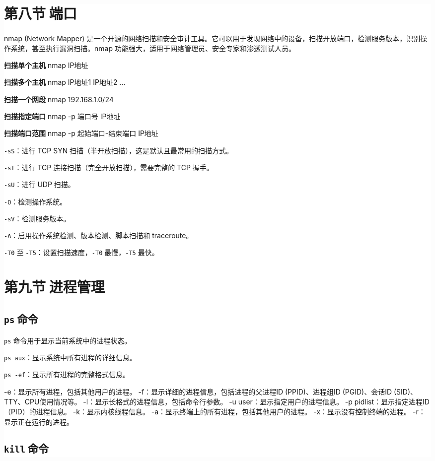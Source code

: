 

# 第八节 端口

nmap (Network Mapper) 是一个开源的网络扫描和安全审计工具。它可以用于发现网络中的设备，扫描开放端口，检测服务版本，识别操作系统，甚至执行漏洞扫描。nmap 功能强大，适用于网络管理员、安全专家和渗透测试人员。

**扫描单个主机** nmap IP地址

**扫描多个主机**  nmap IP地址1 IP地址2 ...

**扫描一个网段**   nmap 192.168.1.0/24

**扫描指定端口**   nmap -p 端口号 IP地址

**扫描端口范围**   nmap -p 起始端口-结束端口 IP地址

`-sS`：进行 TCP SYN 扫描（半开放扫描），这是默认且最常用的扫描方式。

`-sT`：进行 TCP 连接扫描（完全开放扫描），需要完整的 TCP 握手。

`-sU`：进行 UDP 扫描。

`-O`：检测操作系统。

`-sV`：检测服务版本。

`-A`：启用操作系统检测、版本检测、脚本扫描和 traceroute。

`-T0` 至 `-T5`：设置扫描速度，`-T0` 最慢，`-T5` 最快。





# 第九节 进程管理



## `ps` 命令

`ps` 命令用于显示当前系统中的进程状态。

`ps aux`：显示系统中所有进程的详细信息。

`ps -ef`：显示所有进程的完整格式信息。

-e：显示所有进程，包括其他用户的进程。
-f：显示详细的进程信息，包括进程的父进程ID (PPID)、进程组ID (PGID)、会话ID (SID)、TTY、CPU使用情况等。
-l：显示长格式的进程信息，包括命令行参数。
-u user：显示指定用户的进程信息。
-p pidlist：显示指定进程ID（PID）的进程信息。
-k：显示内核线程信息。
-a：显示终端上的所有进程，包括其他用户的进程。
-x：显示没有控制终端的进程。
-r：显示正在运行的进程。

## `kill` 命令
